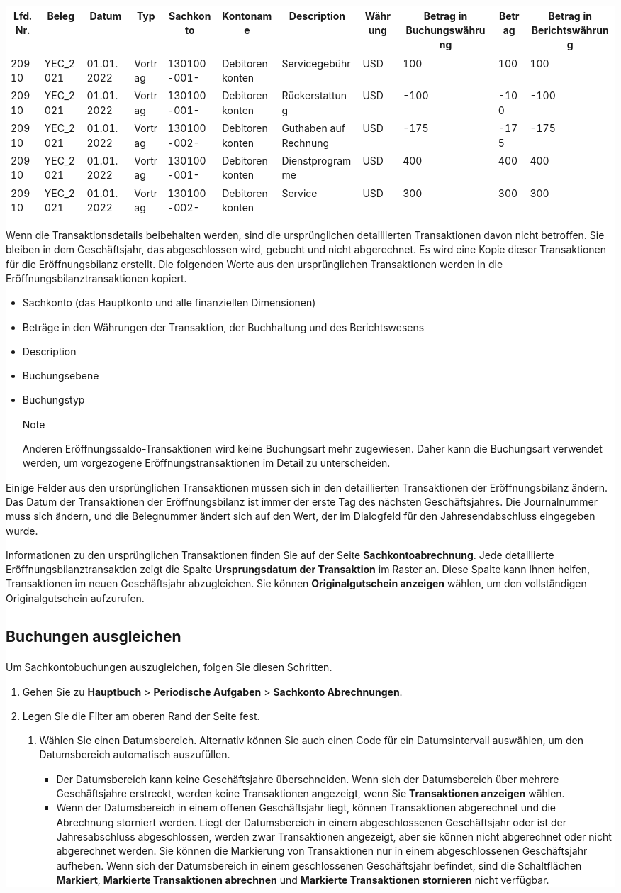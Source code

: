 | Lfd. Nr. | Beleg  | Datum     | Typ    | Sachkonto | Kontoname        | Description       | Währung | Betrag in Buchungswährung | Betrag | Betrag in Berichtswährung |
|----------------|----------|----------|---------|----------------|---------------------|-------------------|----------|--------------------------------|--------|------------------------------|
| 20910          | YEC_2021 | 01.01.2022 | Vortrag | 130100-001-    | Debitorenkonten | Servicegebühr       | USD      | 100                            | 100    | 100                          |
| 20910          | YEC_2021 | 01.01.2022 | Vortrag | 130100-001-    | Debitorenkonten | Rückerstattung            | USD      | -100                           | -100   | -100                         |
| 20910          | YEC_2021 | 01.01.2022 | Vortrag | 130100-002-    | Debitorenkonten | Guthaben auf Rechnung | USD      | -175                           | -175   | -175                         |
| 20910          | YEC_2021 | 01.01.2022 | Vortrag | 130100-001-    | Debitorenkonten | Dienstprogramme         | USD      | 400                            | 400    | 400                          |
| 20910          | YEC_2021 | 01.01.2022 | Vortrag | 130100-002-    | Debitorenkonten | Service           | USD      | 300                            | 300    | 300                          |

Wenn die Transaktionsdetails beibehalten werden, sind die ursprünglichen detaillierten Transaktionen davon nicht betroffen. Sie bleiben in dem Geschäftsjahr, das abgeschlossen wird, gebucht und nicht abgerechnet. Es wird eine Kopie dieser Transaktionen für die Eröffnungsbilanz erstellt. Die folgenden Werte aus den ursprünglichen Transaktionen werden in die Eröffnungsbilanztransaktionen kopiert.

- Sachkonto (das Hauptkonto und alle finanziellen Dimensionen)
- Beträge in den Währungen der Transaktion, der Buchhaltung und des Berichtswesens
- Description
- Buchungsebene
- Buchungstyp

   > [!NOTE]
   > Anderen Eröffnungssaldo-Transaktionen wird keine Buchungsart mehr zugewiesen. Daher kann die Buchungsart verwendet werden, um vorgezogene Eröffnungstransaktionen im Detail zu unterscheiden.

Einige Felder aus den ursprünglichen Transaktionen müssen sich in den detaillierten Transaktionen der Eröffnungsbilanz ändern. Das Datum der Transaktionen der Eröffnungsbilanz ist immer der erste Tag des nächsten Geschäftsjahres. Die Journalnummer muss sich ändern, und die Belegnummer ändert sich auf den Wert, der im Dialogfeld für den Jahresendabschluss eingegeben wurde.

Informationen zu den ursprünglichen Transaktionen finden Sie auf der Seite **Sachkontoabrechnung**. Jede detaillierte Eröffnungsbilanztransaktion zeigt die Spalte **Ursprungsdatum der Transaktion** im Raster an. Diese Spalte kann Ihnen helfen, Transaktionen im neuen Geschäftsjahr abzugleichen. Sie können **Originalgutschein anzeigen** wählen, um den vollständigen Originalgutschein aufzurufen.

## <a name="settle-transactions"></a><a name="settle-transactions"></a>Buchungen ausgleichen
Um Sachkontobuchungen auszugleichen, folgen Sie diesen Schritten.

1. Gehen Sie zu **Hauptbuch** > **Periodische Aufgaben** > **Sachkonto Abrechnungen**.
2.  Legen Sie die Filter am oberen Rand der Seite fest.

    1. Wählen Sie einen Datumsbereich. Alternativ können Sie auch einen Code für ein Datumsintervall auswählen, um den Datumsbereich automatisch auszufüllen.

       - Der Datumsbereich kann keine Geschäftsjahre überschneiden. Wenn sich der Datumsbereich über mehrere Geschäftsjahre erstreckt, werden keine Transaktionen angezeigt, wenn Sie **Transaktionen anzeigen** wählen.
       - Wenn der Datumsbereich in einem offenen Geschäftsjahr liegt, können Transaktionen abgerechnet und die Abrechnung storniert werden. Liegt der Datumsbereich in einem abgeschlossenen Geschäftsjahr oder ist der Jahresabschluss abgeschlossen, werden zwar Transaktionen angezeigt, aber sie können nicht abgerechnet oder nicht abgerechnet werden. Sie können die Markierung von Transaktionen nur in einem abgeschlossenen Geschäftsjahr aufheben. Wenn sich der Datumsbereich in einem geschlossenen Geschäftsjahr befindet, sind die Schaltflächen **Markiert**, **Markierte Transaktionen abrechnen** und **Markierte Transaktionen stornieren** nicht verfügbar.
